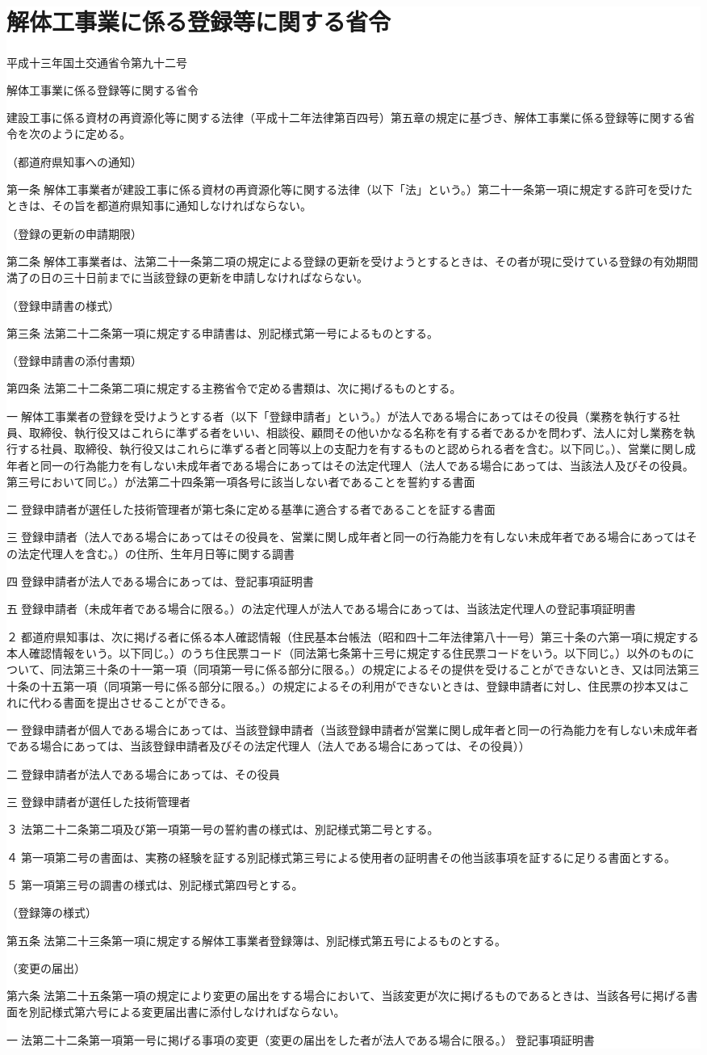 # 解体工事業に係る登録等に関する省令

平成十三年国土交通省令第九十二号

解体工事業に係る登録等に関する省令

建設工事に係る資材の再資源化等に関する法律（平成十二年法律第百四号）第五章の規定に基づき、解体工事業に係る登録等に関する省令を次のように定める。

（都道府県知事への通知）

第一条 解体工事業者が建設工事に係る資材の再資源化等に関する法律（以下「法」という。）第二十一条第一項に規定する許可を受けたときは、その旨を都道府県知事に通知しなければならない。

（登録の更新の申請期限）

第二条 解体工事業者は、法第二十一条第二項の規定による登録の更新を受けようとするときは、その者が現に受けている登録の有効期間満了の日の三十日前までに当該登録の更新を申請しなければならない。

（登録申請書の様式）

第三条 法第二十二条第一項に規定する申請書は、別記様式第一号によるものとする。

（登録申請書の添付書類）

第四条 法第二十二条第二項に規定する主務省令で定める書類は、次に掲げるものとする。

一 解体工事業者の登録を受けようとする者（以下「登録申請者」という。）が法人である場合にあってはその役員（業務を執行する社員、取締役、執行役又はこれらに準ずる者をいい、相談役、顧問その他いかなる名称を有する者であるかを問わず、法人に対し業務を執行する社員、取締役、執行役又はこれらに準ずる者と同等以上の支配力を有するものと認められる者を含む。以下同じ。）、営業に関し成年者と同一の行為能力を有しない未成年者である場合にあってはその法定代理人（法人である場合にあっては、当該法人及びその役員。第三号において同じ。）が法第二十四条第一項各号に該当しない者であることを誓約する書面

二 登録申請者が選任した技術管理者が第七条に定める基準に適合する者であることを証する書面

三 登録申請者（法人である場合にあってはその役員を、営業に関し成年者と同一の行為能力を有しない未成年者である場合にあってはその法定代理人を含む。）の住所、生年月日等に関する調書

四 登録申請者が法人である場合にあっては、登記事項証明書

五 登録申請者（未成年者である場合に限る。）の法定代理人が法人である場合にあっては、当該法定代理人の登記事項証明書

２ 都道府県知事は、次に掲げる者に係る本人確認情報（住民基本台帳法（昭和四十二年法律第八十一号）第三十条の六第一項に規定する本人確認情報をいう。以下同じ。）のうち住民票コード（同法第七条第十三号に規定する住民票コードをいう。以下同じ。）以外のものについて、同法第三十条の十一第一項（同項第一号に係る部分に限る。）の規定によるその提供を受けることができないとき、又は同法第三十条の十五第一項（同項第一号に係る部分に限る。）の規定によるその利用ができないときは、登録申請者に対し、住民票の抄本又はこれに代わる書面を提出させることができる。

一 登録申請者が個人である場合にあっては、当該登録申請者（当該登録申請者が営業に関し成年者と同一の行為能力を有しない未成年者である場合にあっては、当該登録申請者及びその法定代理人（法人である場合にあっては、その役員））

二 登録申請者が法人である場合にあっては、その役員

三 登録申請者が選任した技術管理者

３ 法第二十二条第二項及び第一項第一号の誓約書の様式は、別記様式第二号とする。

４ 第一項第二号の書面は、実務の経験を証する別記様式第三号による使用者の証明書その他当該事項を証するに足りる書面とする。

５ 第一項第三号の調書の様式は、別記様式第四号とする。

（登録簿の様式）

第五条 法第二十三条第一項に規定する解体工事業者登録簿は、別記様式第五号によるものとする。

（変更の届出）

第六条 法第二十五条第一項の規定により変更の届出をする場合において、当該変更が次に掲げるものであるときは、当該各号に掲げる書面を別記様式第六号による変更届出書に添付しなければならない。

一 法第二十二条第一項第一号に掲げる事項の変更（変更の届出をした者が法人である場合に限る。） 登記事項証明書
